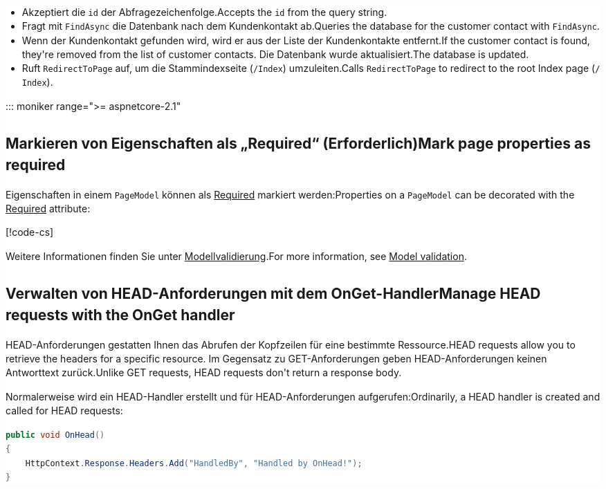 * <span data-ttu-id="c93f6-214">Akzeptiert die `id` der Abfragezeichenfolge.</span><span class="sxs-lookup"><span data-stu-id="c93f6-214">Accepts the `id` from the query string.</span></span>
* <span data-ttu-id="c93f6-215">Fragt mit `FindAsync` die Datenbank nach dem Kundenkontakt ab.</span><span class="sxs-lookup"><span data-stu-id="c93f6-215">Queries the database for the customer contact with `FindAsync`.</span></span>
* <span data-ttu-id="c93f6-216">Wenn der Kundenkontakt gefunden wird, wird er aus der Liste der Kundenkontakte entfernt.</span><span class="sxs-lookup"><span data-stu-id="c93f6-216">If the customer contact is found, they're removed from the list of customer contacts.</span></span> <span data-ttu-id="c93f6-217">Die Datenbank wurde aktualisiert.</span><span class="sxs-lookup"><span data-stu-id="c93f6-217">The database is updated.</span></span>
* <span data-ttu-id="c93f6-218">Ruft `RedirectToPage` auf, um die Stammindexseite (`/Index`) umzuleiten.</span><span class="sxs-lookup"><span data-stu-id="c93f6-218">Calls `RedirectToPage` to redirect to the root Index page (`/Index`).</span></span>

::: moniker range=">= aspnetcore-2.1"

## <a name="mark-page-properties-as-required"></a><span data-ttu-id="c93f6-219">Markieren von Eigenschaften als „Required“ (Erforderlich)</span><span class="sxs-lookup"><span data-stu-id="c93f6-219">Mark page properties as required</span></span>

<span data-ttu-id="c93f6-220">Eigenschaften in einem `PageModel` können als [Required](/dotnet/api/system.componentmodel.dataannotations.requiredattribute) markiert werden:</span><span class="sxs-lookup"><span data-stu-id="c93f6-220">Properties on a `PageModel` can be decorated with the [Required](/dotnet/api/system.componentmodel.dataannotations.requiredattribute) attribute:</span></span>

[!code-cs[](index/sample/Create.cshtml.cs?highlight=3,15-16)]

<span data-ttu-id="c93f6-221">Weitere Informationen finden Sie unter [Modellvalidierung](xref:mvc/models/validation).</span><span class="sxs-lookup"><span data-stu-id="c93f6-221">For more information, see [Model validation](xref:mvc/models/validation).</span></span>

## <a name="manage-head-requests-with-the-onget-handler"></a><span data-ttu-id="c93f6-222">Verwalten von HEAD-Anforderungen mit dem OnGet-Handler</span><span class="sxs-lookup"><span data-stu-id="c93f6-222">Manage HEAD requests with the OnGet handler</span></span>

<span data-ttu-id="c93f6-223">HEAD-Anforderungen gestatten Ihnen das Abrufen der Kopfzeilen für eine bestimmte Ressource.</span><span class="sxs-lookup"><span data-stu-id="c93f6-223">HEAD requests allow you to retrieve the headers for a specific resource.</span></span> <span data-ttu-id="c93f6-224">Im Gegensatz zu GET-Anforderungen geben HEAD-Anforderungen keinen Antworttext zurück.</span><span class="sxs-lookup"><span data-stu-id="c93f6-224">Unlike GET requests, HEAD requests don't return a response body.</span></span>

<span data-ttu-id="c93f6-225">Normalerweise wird ein HEAD-Handler erstellt und für HEAD-Anforderungen aufgerufen:</span><span class="sxs-lookup"><span data-stu-id="c93f6-225">Ordinarily, a HEAD handler is created and called for HEAD requests:</span></span> 

```csharp
public void OnHead()
{
    HttpContext.Response.Headers.Add("HandledBy", "Handled by OnHead!");
}
```
